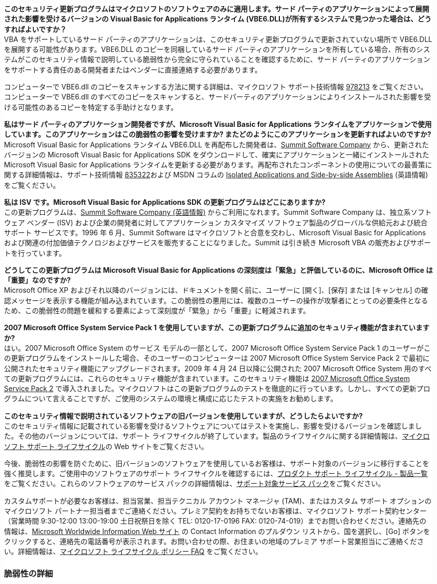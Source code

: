 **このセキュリティ更新プログラムはマイクロソフトのソフトウェアのみに適用します。サード パーティのアプリケーションによって展開された影響を受けるバージョンの Visual Basic for Applications ランタイム (VBE6.DLL)が所有するシステムで見つかった場合は、どうすればよいですか？**  
VBA をサポートしているサード パーティのアプリケーションは、このセキュリティ更新プログラムで更新されていない場所で VBE6.DLL を展開する可能性があります。VBE6.DLL のコピーを同梱しているサード パーティのアプリケーションを所有している場合、所有のシステムがこのセキュリティ情報で説明している脆弱性から完全に守られていることを確認するために、サード パーティのアプリケーションをサポートする責任のある開発者またはベンダーに直接連絡する必要があります。
  
コンピューターで VBE6.dll のコピーをスキャンする方法に関する詳細は、マイクロソフト サポート技術情報 [978213](http://support.microsoft.com/kb/978213) をご覧ください。コンピューターで VBE6.dll のすべてのコピーをスキャンすると、サードパーティのアプリケーションによりインストールされた影響を受ける可能性のあるコピーを特定する手助けとなります。
  
**私はサード パーティのアプリケーション開発者ですが、Microsoft Visual Basic for Applications ランタイムをアプリケーションで使用しています。このアプリケーションはこの脆弱性の影響を受けますか? またどのようにこのアプリケーションを更新すればよいのですか?**    
Microsoft Visual Basic for Applications ランタイム VBE6.DLL を再配布した開発者は、[Summit Software Company](http://www.summsoft.com/) から、更新されたバージョンの Microsoft Visual Basic for Applications SDK をダウンロードして、確実にアプリケーションと一緒にインストールされた Microsoft Visual Basic for Applications ランタイムを更新する必要があります。再配布されたコンポーネントの使用についての最善策に関する詳細情報は、サポート技術情報 [835322](http://support.microsoft.com/kb/835322/ja)および MSDN コラムの [Isolated Applications and Side-by-side Assemblies](http://msdn.microsoft.com/library/default.asp?url=/library/en-us/sbscs/setup/should_you_provide_a_shared_component_as_a_side_by_side_assembly.asp) (英語情報) をご覧ください。
  
**私は ISV です。Microsoft Visual Basic for Applications SDK の更新プログラムはどこにありますか?**    
この更新プログラムは、[Summit Software Company (英語情報)](http://www.summsoft.com/) からご利用になれます。Summit Software Company は、独立系ソフトウェア ベンダー (ISV) および企業の開発者に対してアプリケーション カスタマイズ ソフトウェア製品のグローバルな供給元および統合サポート サービスです。1996 年 6 月、Summit Software はマイクロソフトと合意を交わし、Microsoft Visual Basic for Applications および関連の付加価値テクノロジおよびサービスを販売することになりました。Summit は引き続き Microsoft VBA の販売およびサポートを行っています。
  
**どうしてこの更新プログラムは Microsoft Visual Basic for Applications の深刻度は「緊急」と評価しているのに、Microsoft Office は「重要」なのですか?**    
Microsoft Office XP およびそれ以降のバージョンには、ドキュメントを開く前に、ユーザーに \[開く\]、\[保存\] または \[キャンセル\] の確認メッセージを表示する機能が組み込まれています。この脆弱性の悪用には、複数のユーザーの操作が攻撃者にとっての必要条件となるため、この脆弱性の問題を緩和する要素によって深刻度が「緊急」から「重要」に軽減されます。
  
**2007 Microsoft Office System Service Pack 1 を使用していますが、この更新プログラムに追加のセキュリティ機能が含まれていますか?**    
はい。2007 Microsoft Office System のサービス モデルの一部として、2007 Microsoft Office System Service Pack 1 のユーザーがこの更新プログラムをインストールした場合、そのユーザーのコンピューターは 2007 Microsoft Office System Service Pack 2 で最初に公開されたセキュリティ機能にアップグレードされます。2009 年 4 月 24 日以降に公開された 2007 Microsoft Office System 用のすべての更新プログラムには、これらのセキュリティ機能が含まれています。このセキュリティ機能は [2007 Microsoft Office System Service Pack 2](http://www.microsoft.com/downloads/details.aspx?familyid=b444bf18-79ea-46c6-8a81-9db49b4ab6e5&displaylang=ja) で導入されました。マイクロソフトはこの更新プログラムのテストを徹底的に行っています。しかし、すべての更新プログラムについて言えることですが、ご使用のシステムの環境と構成に応じたテストの実施をお勧めします。
  
**このセキュリティ情報で説明されているソフトウェアの旧バージョンを使用していますが、どうしたらよいですか?**    
このセキュリティ情報に記載されている影響を受けるソフトウェアについてはテストを実施し、影響を受けるバージョンを確認しました。その他のバージョンについては、サポート ライフサイクルが終了しています。製品のライフサイクルに関する詳細情報は、[マイクロソフト サポート ライフサイクル](http://support.microsoft.com/gp/lifecycle)の Web サイトをご覧ください。
  
今後、脆弱性の影響を防ぐために、旧バージョンのソフトウェアを使用しているお客様は、サポート対象のバージョンに移行することを強く推奨します。ご使用中のソフトウェアのサポート ライフサイクルを確認するには、[プロダクト サポート ライフサイクル - 製品一覧](http://support.microsoft.com/gp/lifeselect)をご覧ください。これらのソフトウェアのサービス パックの詳細情報は、[サポート対象サービス パック](http://support.microsoft.com/gp/lifesupsps)をご覧ください。
  
カスタムサポートが必要なお客様は、担当営業、担当テクニカル アカウント マネージャ (TAM)、またはカスタム サポート オプションのマイクロソフト パートナー担当者までご連絡ください。プレミア契約をお持ちでないお客様は、マイクロソフト サポート契約センター（営業時間 9:30-12:00 13:00-19:00 土日祝祭日を除く TEL: 0120-17-0196 FAX: 0120-74-019）までお問い合わせください。連絡先の情報は、[Microsoft Worldwide Information Web サイト](http://www.microsoft.com/japan/worldwide/) の Contact Information のプルダウン リストから、国を選択し、\[Go\] ボタンをクリックすると、連絡先の電話番号が表示されます。お問い合わせの際、お住まいの地域のプレミア サポート営業担当にご連絡ください。詳細情報は、[マイクロソフト ライフサイクル ポリシー FAQ](http://support.microsoft.com/gp/lifepolicy) をご覧ください。
  
### 脆弱性の詳細
  